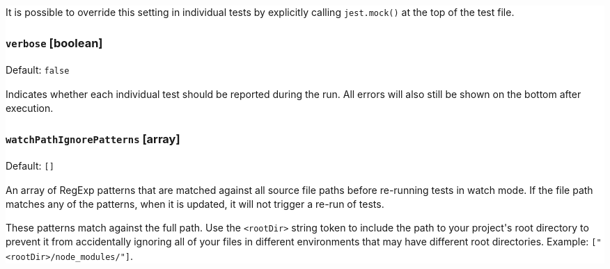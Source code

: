 It is possible to override this setting in individual tests by explicitly calling `jest.mock()` at the top of the test file.

### `verbose` [boolean]

Default: `false`

Indicates whether each individual test should be reported during the run. All errors will also still be shown on the bottom after execution.

### `watchPathIgnorePatterns` [array<string>]

Default: `[]`

An array of RegExp patterns that are matched against all source file paths before re-running tests in watch mode. If the file path matches any of the patterns, when it is updated, it will not trigger a re-run of tests.

These patterns match against the full path. Use the `<rootDir>` string token to include the path to your project's root directory to prevent it from accidentally ignoring all of your files in different environments that may have different root directories. Example: `["<rootDir>/node_modules/"]`.
